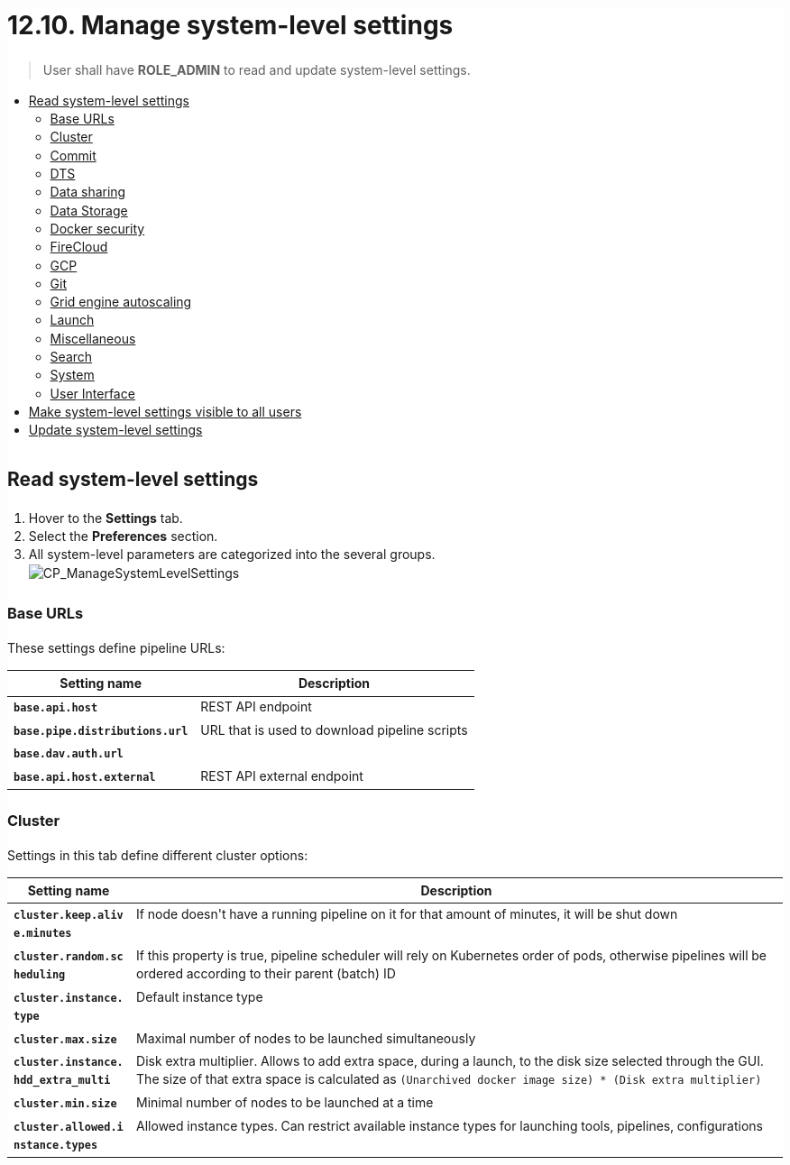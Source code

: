 # 12.10. Manage system-level settings

> User shall have **ROLE\_ADMIN** to read and update system-level settings.

- [Read system-level settings](#read-system-level-settings)
    - [Base URLs](#base-urls)
    - [Cluster](#cluster)
    - [Commit](#commit)
    - [DTS](#dts)
    - [Data sharing](#data-sharing)
    - [Data Storage](#data-storage)
    - [Docker security](#docker-security)
    - [FireCloud](#firecloud)
    - [GCP](#gcp)
    - [Git](#git)
    - [Grid engine autoscaling](#grid-engine-autoscaling)
    - [Launch](#launch)
    - [Miscellaneous](#miscellaneous)
    - [Search](#search)
    - [System](#system)
    - [User Interface](#user-interface)
- [Make system-level settings visible to all users](#make-system-level-settings-visible-to-all-users)
- [Update system-level settings](#update-system-level-settings)

## Read system-level settings

1. Hover to the **Settings** tab.
2. Select the **Preferences** section.
3. All system-level parameters are categorized into the several groups.  
    ![CP_ManageSystemLevelSettings](attachments/ManageSystemLevelSettings_1.png)

### Base URLs

These settings define pipeline URLs:

| Setting name | Description |
|---|---|
| **`base.api.host`** | REST API endpoint |
| **`base.pipe.distributions.url`** | URL that is used to download pipeline scripts |
| **`base.dav.auth.url`** |  |
| **`base.api.host.external`** | REST API external endpoint |

### Cluster

Settings in this tab define different cluster options:

| Setting name | Description |
|---|---|
| **`cluster.keep.alive.minutes`** | If node doesn't have a running pipeline on it for that amount of minutes, it will be shut down |
| **`cluster.random.scheduling`** | If this property is true, pipeline scheduler will rely on Kubernetes order of pods, otherwise pipelines will be ordered according to their parent (batch) ID |
| **`cluster.instance.type`** | Default instance type |
| **`cluster.max.size`** | Maximal number of nodes to be launched simultaneously |
| **`cluster.instance.hdd_extra_multi`** | Disk extra multiplier. Allows to add extra space, during a launch, to the disk size selected through the GUI. The size of that extra space is calculated as `(Unarchived docker image size) * (Disk extra multiplier)` |
| **`cluster.min.size`** | Minimal number of nodes to be launched at a time |
| **`cluster.allowed.instance.types`** | Allowed instance types. Can restrict available instance types for launching tools, pipelines, configurations |